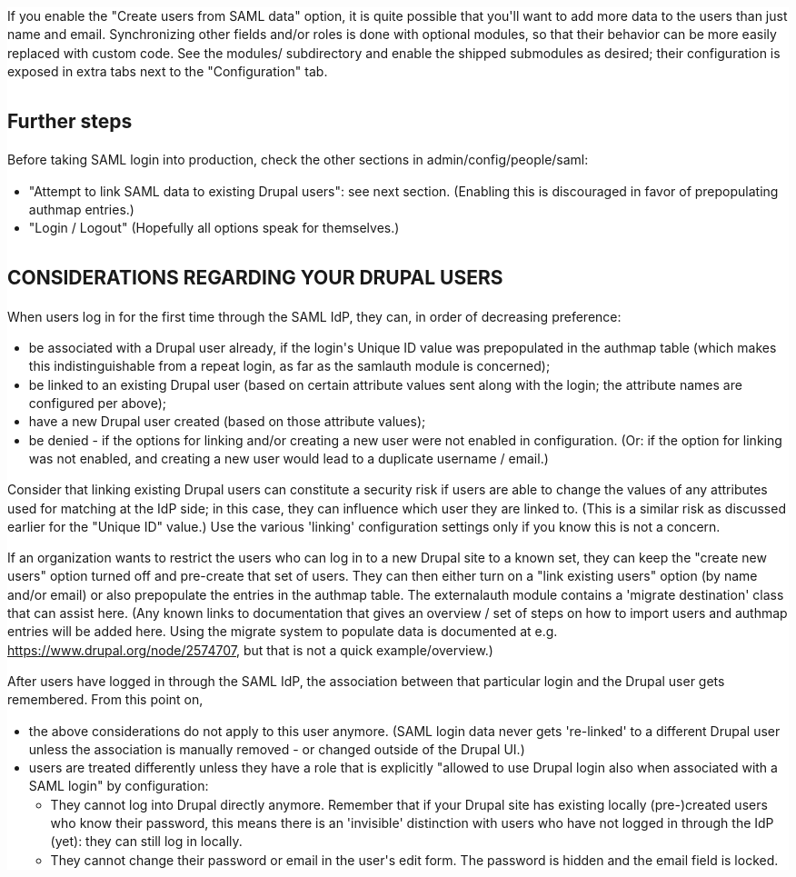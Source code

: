 If you enable the "Create users from SAML data" option, it is quite possible
that you'll want to add more data to the users than just name and email.
Synchronizing other fields and/or roles is done with optional modules, so that
their behavior can be more easily replaced with custom code. See the modules/
subdirectory and enable the shipped submodules as desired; their configuration
is exposed in extra tabs next to the "Configuration" tab.

## Further steps

Before taking SAML login into production, check the other sections in
admin/config/people/saml:

* "Attempt to link SAML data to existing Drupal users": see next section.
  (Enabling this is discouraged in favor of prepopulating authmap entries.)
* "Login / Logout" (Hopefully all options speak for themselves.)

CONSIDERATIONS REGARDING YOUR DRUPAL USERS
------------------------------------------

When users log in for the first time through the SAML IdP, they can, in order
of decreasing preference:
* be associated with a Drupal user already, if the login's Unique ID value was
  prepopulated in the authmap table (which makes this indistinguishable from a
  repeat login, as far as the samlauth module is concerned);
* be linked to an existing Drupal user (based on certain attribute values sent
  along with the login; the attribute names are configured per above);
* have a new Drupal user created (based on those attribute values);
* be denied - if the options for linking and/or creating a new user were not
  enabled in configuration. (Or: if the option for linking was not enabled, and
  creating a new user would lead to a duplicate username / email.)

Consider that linking existing Drupal users can constitute a security risk if
users are able to change the values of any attributes used for matching at the
IdP side; in this case, they can influence which user they are linked to.
(This is a similar risk as discussed earlier for the "Unique ID" value.) Use
the various 'linking' configuration settings only if you know this is not a
concern.

If an organization wants to restrict the users who can log in to a new Drupal
site to a known set, they can keep the "create new users" option turned off and
pre-create that set of users. They can then either turn on a "link existing
users" option (by name and/or email) or also prepopulate the entries in the
authmap table. The externalauth module contains a 'migrate destination' class
that can assist here. (Any known links to documentation that gives an overview
/ set of steps on how to import users and authmap entries will be added here.
Using the migrate system to populate data is documented at e.g.
https://www.drupal.org/node/2574707, but that is not a quick example/overview.)

After users have logged in through the SAML IdP, the association between that
particular login and the Drupal user gets remembered. From this point on,
* the above considerations do not apply to this user anymore. (SAML login data
  never gets 're-linked' to a different Drupal user unless the association is
  manually removed - or changed outside of the Drupal UI.)
* users are treated differently unless they have a role that is explicitly
  "allowed to use Drupal login also when associated with a SAML login" by
  configuration:
  * They cannot log into Drupal directly anymore. Remember that if your Drupal
    site has existing locally (pre-)created users who know their password, this
    means there is an 'invisible' distinction with users who have not logged in
    through the IdP (yet): they can still log in locally.
  * They cannot change their password or email in the user's edit form. The
    password is hidden and the email field is locked.
